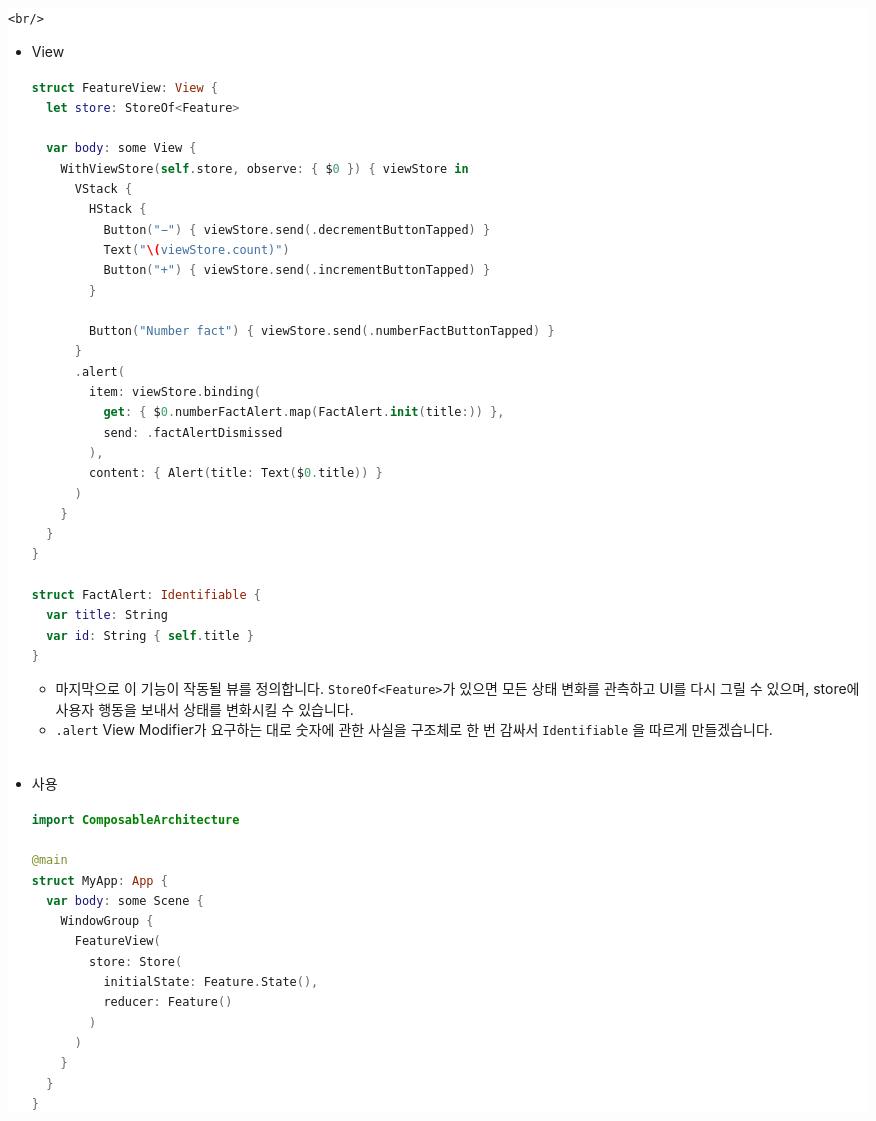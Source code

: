     <br/>

- View

    ```swift
    struct FeatureView: View {
      let store: StoreOf<Feature>
    
      var body: some View {
        WithViewStore(self.store, observe: { $0 }) { viewStore in
          VStack {
            HStack {
              Button("−") { viewStore.send(.decrementButtonTapped) }
              Text("\(viewStore.count)")
              Button("+") { viewStore.send(.incrementButtonTapped) }
            }
    
            Button("Number fact") { viewStore.send(.numberFactButtonTapped) }
          }
          .alert(
            item: viewStore.binding(
              get: { $0.numberFactAlert.map(FactAlert.init(title:)) },
              send: .factAlertDismissed
            ),
            content: { Alert(title: Text($0.title)) }
          )
        }
      }
    }
    
    struct FactAlert: Identifiable {
      var title: String
      var id: String { self.title }
    }
    ```

    - 마지막으로 이 기능이 작동될 뷰를 정의합니다. `StoreOf<Feature>`가 있으면 모든 상태 변화를 관측하고 UI를 다시 그릴 수 있으며, store에 사용자 행동을 보내서 상태를 변화시킬 수 있습니다.
    - `.alert` View Modifier가 요구하는 대로 숫자에 관한 사실을 구조체로 한 번 감싸서  `Identifiable` 을 따르게 만들겠습니다.

    <br/>

- 사용

    ```swift
    import ComposableArchitecture
    
    @main
    struct MyApp: App {
      var body: some Scene {
        WindowGroup {
          FeatureView(
            store: Store(
              initialState: Feature.State(),
              reducer: Feature()
            )
          )
        }
      }
    }
    ```
